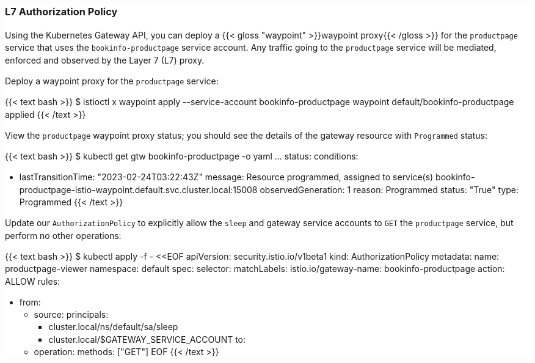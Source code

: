 ### L7 Authorization Policy

Using the Kubernetes Gateway API, you can deploy a {{< gloss "waypoint" >}}waypoint proxy{{< /gloss >}} for the `productpage` service that uses the `bookinfo-productpage` service account. Any traffic going to the `productpage` service will be mediated, enforced and observed by the Layer 7 (L7) proxy.

Deploy a waypoint proxy for the `productpage` service:

{{< text bash >}}
$ istioctl x waypoint apply --service-account bookinfo-productpage
waypoint default/bookinfo-productpage applied
{{< /text >}}

View the `productpage` waypoint proxy status; you should see the details of the gateway
resource with `Programmed` status:

{{< text bash >}}
$ kubectl get gtw bookinfo-productpage -o yaml
...
status:
  conditions:
  - lastTransitionTime: "2023-02-24T03:22:43Z"
    message: Resource programmed, assigned to service(s) bookinfo-productpage-istio-waypoint.default.svc.cluster.local:15008
    observedGeneration: 1
    reason: Programmed
    status: "True"
    type: Programmed
{{< /text >}}

Update our `AuthorizationPolicy` to explicitly allow the `sleep` and gateway service accounts to `GET` the `productpage` service, but perform no other operations:

{{< text bash >}}
$ kubectl apply -f - <<EOF
apiVersion: security.istio.io/v1beta1
kind: AuthorizationPolicy
metadata:
 name: productpage-viewer
 namespace: default
spec:
 selector:
   matchLabels:
     istio.io/gateway-name: bookinfo-productpage
 action: ALLOW
 rules:
 - from:
   - source:
       principals:
       - cluster.local/ns/default/sa/sleep
       - cluster.local/$GATEWAY_SERVICE_ACCOUNT
   to:
   - operation:
       methods: ["GET"]
EOF
{{< /text >}}
